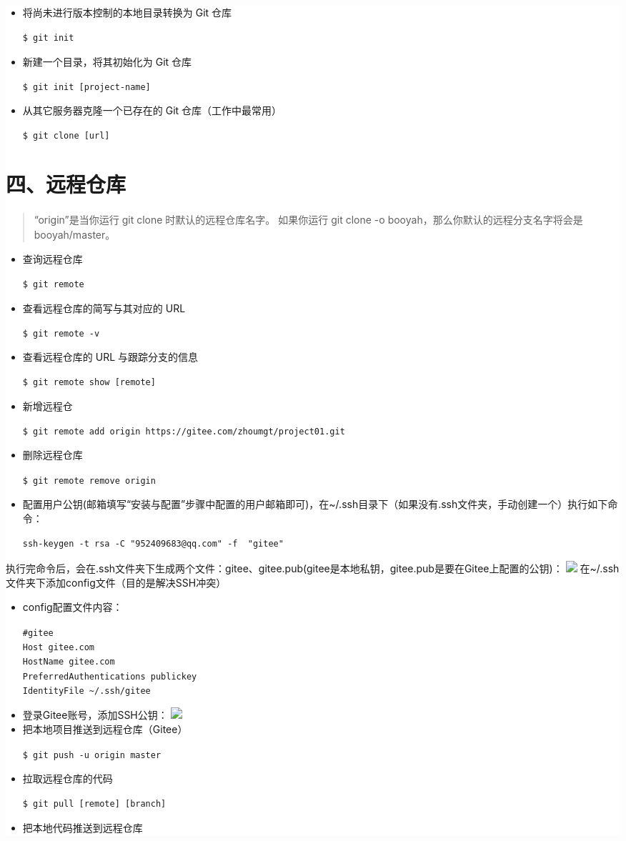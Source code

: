- 将尚未进行版本控制的本地目录转换为 Git 仓库
	```
	$ git init
	```
- 新建一个目录，将其初始化为 Git 仓库
	```
	$ git init [project-name]
	```
- 从其它服务器克隆一个已存在的 Git 仓库（工作中最常用）
	```
	$ git clone [url]
	```
# 四、远程仓库

> “origin”是当你运行 git clone 时默认的远程仓库名字。 如果你运行 git clone -o booyah，那么你默认的远程分支名字将会是 booyah/master。

- 查询远程仓库
 	```
	$ git remote
	```
- 查看远程仓库的简写与其对应的 URL
	```
	$ git remote -v
	```
- 查看远程仓库的 URL 与跟踪分支的信息
	```
	$ git remote show [remote]
	```
- 新增远程仓
	```
	$ git remote add origin https://gitee.com/zhoumgt/project01.git
	```
- 删除远程仓库
	```
	$ git remote remove origin
	```
- 配置用户公钥(邮箱填写“安装与配置”步骤中配置的用户邮箱即可)，在~/.ssh目录下（如果没有.ssh文件夹，手动创建一个）执行如下命令：
	```
	ssh-keygen -t rsa -C "952409683@qq.com" -f  "gitee"
	```
执行完命令后，会在.ssh文件夹下生成两个文件：gitee、gitee.pub(gitee是本地私钥，gitee.pub是要在Gitee上配置的公钥)：
![](https://imgconvert.csdnimg.cn/aHR0cHM6Ly9jZG4uanNkZWxpdnIubmV0L2doL3pob3VtZWkvaW1hZ2VzL2ltZ3MvMjAyMDA2MDYxMzIwMTkucG5n?x-oss-process=image/format,png)
在~/.ssh文件夹下添加config文件（目的是解决SSH冲突）
- config配置文件内容：
	```
	#gitee
	Host gitee.com
	HostName gitee.com
	PreferredAuthentications publickey
	IdentityFile ~/.ssh/gitee
	```
- 登录Gitee账号，添加SSH公钥：
![](https://imgconvert.csdnimg.cn/aHR0cHM6Ly9jZG4uanNkZWxpdnIubmV0L2doL3pob3VtZWkvaW1hZ2VzL2ltZ3MvMjAyMDA2MDYxMzExMDYucG5n?x-oss-process=image/format,png)
- 把本地项目推送到远程仓库（Gitee）
	```
	$ git push -u origin master
	```
- 拉取远程仓库的代码
	```
	$ git pull [remote] [branch]
	```
- 把本地代码推送到远程仓库